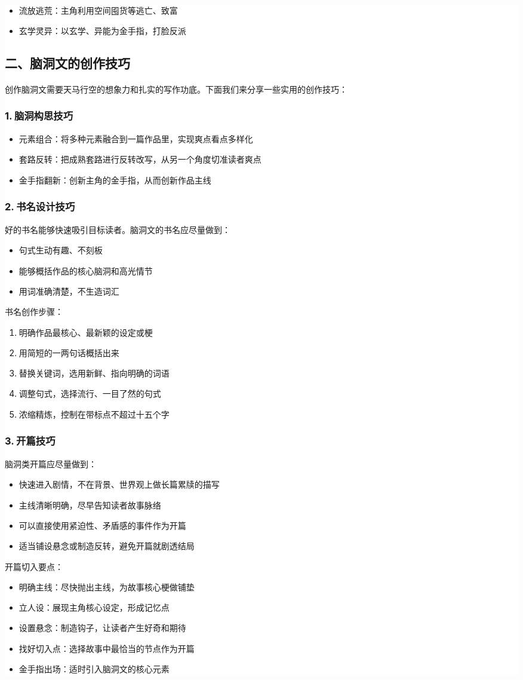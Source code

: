 *   流放逃荒：主角利用空间囤货等逃亡、致富

*   玄学灵异：以玄学、异能为金手指，打脸反派

## 二、脑洞文的创作技巧

创作脑洞文需要天马行空的想象力和扎实的写作功底。下面我们来分享一些实用的创作技巧：

### 1\. 脑洞构思技巧

*   元素组合：将多种元素融合到一篇作品里，实现爽点看点多样化

*   套路反转：把成熟套路进行反转改写，从另一个角度切准读者爽点

*   金手指翻新：创新主角的金手指，从而创新作品主线

### 2\. 书名设计技巧

好的书名能够快速吸引目标读者。脑洞文的书名应尽量做到：

*   句式生动有趣、不刻板

*   能够概括作品的核心脑洞和高光情节

*   用词准确清楚，不生造词汇

书名创作步骤：

1.  明确作品最核心、最新颖的设定或梗

1.  用简短的一两句话概括出来

1.  替换关键词，选用新鲜、指向明确的词语

1.  调整句式，选择流行、一目了然的句式

1.  浓缩精炼，控制在带标点不超过十五个字

### 3\. 开篇技巧

脑洞类开篇应尽量做到：

*   快速进入剧情，不在背景、世界观上做长篇累牍的描写

*   主线清晰明确，尽早告知读者故事脉络

*   可以直接使用紧迫性、矛盾感的事件作为开篇

*   适当铺设悬念或制造反转，避免开篇就剧透结局

开篇切入要点：

*   明确主线：尽快抛出主线，为故事核心梗做铺垫

*   立人设：展现主角核心设定，形成记忆点

*   设置悬念：制造钩子，让读者产生好奇和期待

*   找好切入点：选择故事中最恰当的节点作为开篇

*   金手指出场：适时引入脑洞文的核心元素
